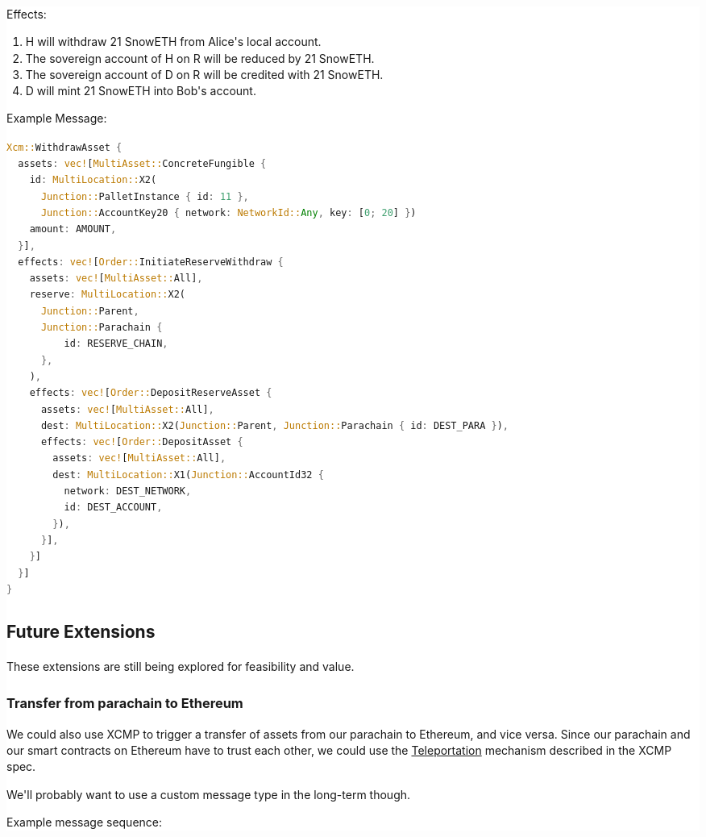 Effects:

1. H will withdraw 21 SnowETH from Alice's local account.
2. The sovereign account of H on R will be reduced by 21 SnowETH.
3. The sovereign account of D on R will be credited with 21 SnowETH.
4. D will mint 21 SnowETH into Bob's account.

Example Message:

```rust
Xcm::WithdrawAsset {
  assets: vec![MultiAsset::ConcreteFungible {
    id: MultiLocation::X2(
      Junction::PalletInstance { id: 11 },
      Junction::AccountKey20 { network: NetworkId::Any, key: [0; 20] })
    amount: AMOUNT,
  }],
  effects: vec![Order::InitiateReserveWithdraw {
    assets: vec![MultiAsset::All],
    reserve: MultiLocation::X2(
      Junction::Parent,
      Junction::Parachain {
          id: RESERVE_CHAIN,
      },
    ),
    effects: vec![Order::DepositReserveAsset {
      assets: vec![MultiAsset::All],
      dest: MultiLocation::X2(Junction::Parent, Junction::Parachain { id: DEST_PARA }),
      effects: vec![Order::DepositAsset {
        assets: vec![MultiAsset::All],
        dest: MultiLocation::X1(Junction::AccountId32 {
          network: DEST_NETWORK,
          id: DEST_ACCOUNT,
        }),
      }],
    }]
  }]
}
```

## Future Extensions

These extensions are still being explored for feasibility and value.

### Transfer from parachain to Ethereum

We could also use XCMP to trigger a transfer of assets from our parachain to Ethereum, and vice versa. Since our parachain and our smart contracts on Ethereum have to trust each other, we could use the [Teleportation](https://github.com/paritytech/xcm-format#transfer-via-teleport) mechanism described in the XCMP spec.

We'll probably want to use a custom message type in the long-term though.

Example message sequence:

